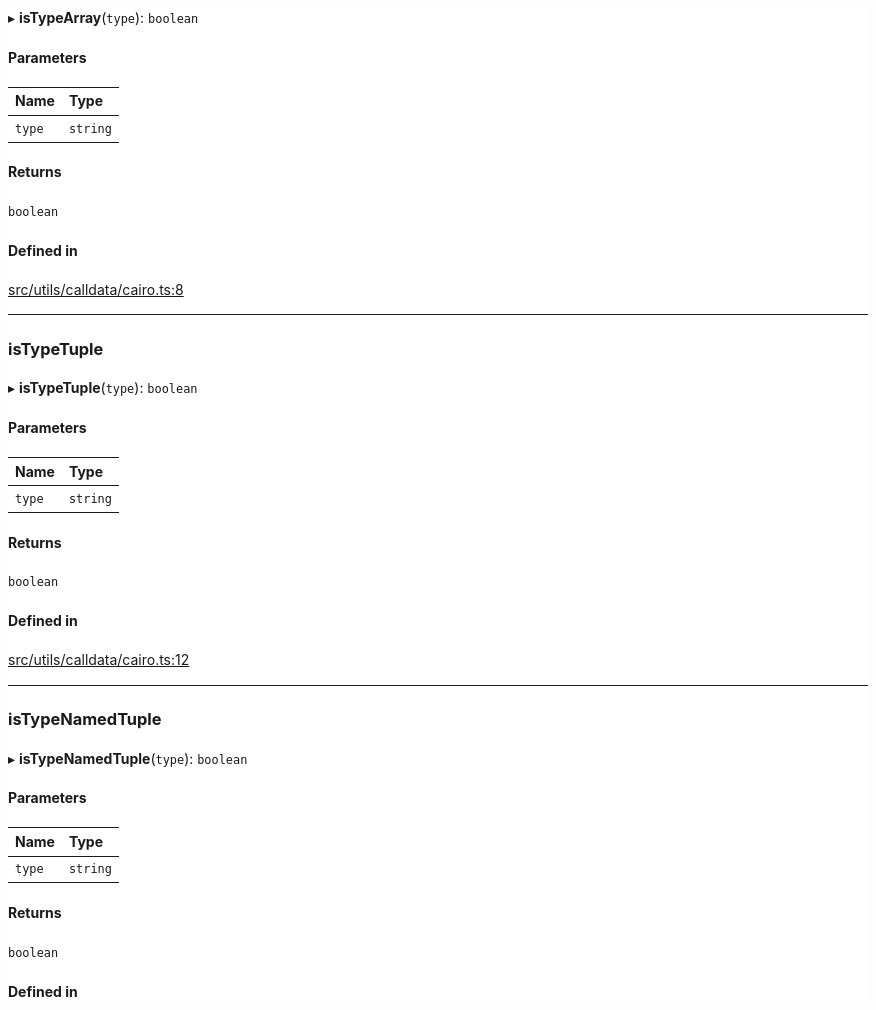 ▸ **isTypeArray**(`type`): `boolean`

#### Parameters

| Name   | Type     |
| :----- | :------- |
| `type` | `string` |

#### Returns

`boolean`

#### Defined in

[src/utils/calldata/cairo.ts:8](https://github.com/starknet-io/starknet.js/blob/v5.19.5/src/utils/calldata/cairo.ts#L8)

---

### isTypeTuple

▸ **isTypeTuple**(`type`): `boolean`

#### Parameters

| Name   | Type     |
| :----- | :------- |
| `type` | `string` |

#### Returns

`boolean`

#### Defined in

[src/utils/calldata/cairo.ts:12](https://github.com/starknet-io/starknet.js/blob/v5.19.5/src/utils/calldata/cairo.ts#L12)

---

### isTypeNamedTuple

▸ **isTypeNamedTuple**(`type`): `boolean`

#### Parameters

| Name   | Type     |
| :----- | :------- |
| `type` | `string` |

#### Returns

`boolean`

#### Defined in
